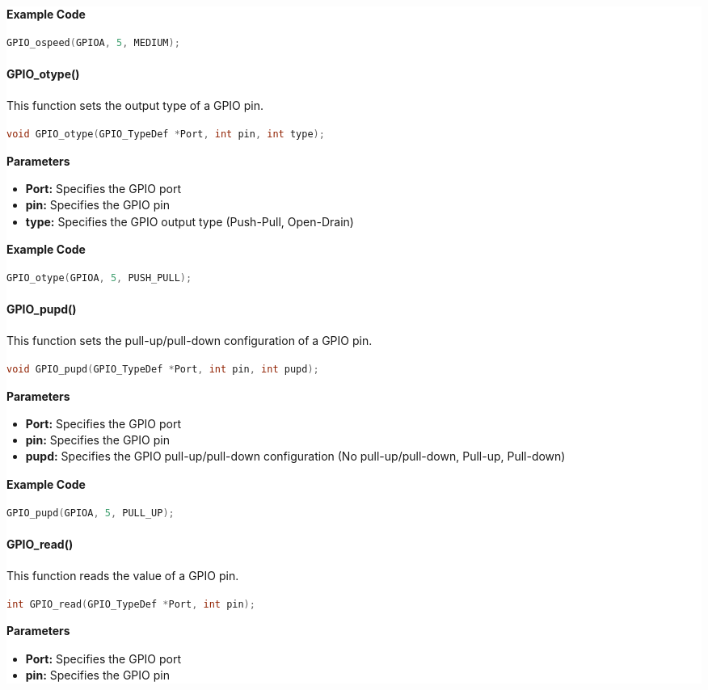 **Example Code**

```c
GPIO_ospeed(GPIOA, 5, MEDIUM);
```



#### GPIO_otype()

This function sets the output type of a GPIO pin.

```c
void GPIO_otype(GPIO_TypeDef *Port, int pin, int type);
```

**Parameters**

- **Port:** Specifies the GPIO port
- **pin:** Specifies the GPIO pin
- **type:** Specifies the GPIO output type (Push-Pull, Open-Drain)

**Example Code**

```c
GPIO_otype(GPIOA, 5, PUSH_PULL);
```



#### GPIO_pupd()

This function sets the pull-up/pull-down configuration of a GPIO pin.

```c
void GPIO_pupd(GPIO_TypeDef *Port, int pin, int pupd);
```

**Parameters**

- **Port:** Specifies the GPIO port
- **pin:** Specifies the GPIO pin
- **pupd:** Specifies the GPIO pull-up/pull-down configuration (No pull-up/pull-down, Pull-up, Pull-down)

**Example Code**

```c
GPIO_pupd(GPIOA, 5, PULL_UP);
```



#### GPIO_read()

This function reads the value of a GPIO pin.

```c
int GPIO_read(GPIO_TypeDef *Port, int pin);
```

**Parameters**

- **Port:** Specifies the GPIO port
- **pin:** Specifies the GPIO pin

